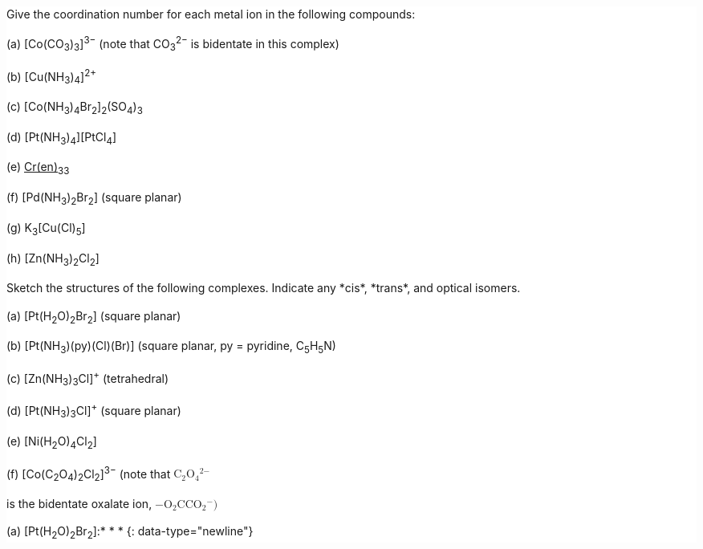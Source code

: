 </div>
</div>

<div data-type="exercise" class="exercise">
<div data-type="problem" class="problem" markdown="1">
Give the coordination number for each metal ion in the following compounds:

(a) [Co(CO<sub>3</sub>)<sub>3</sub>]<sup>3−</sup> (note that CO<sub>3</sub><sup>2−</sup> is bidentate in this complex)

(b) [Cu(NH<sub>3</sub>)<sub>4</sub>]<sup>2+</sup>

(c) [Co(NH<sub>3</sub>)<sub>4</sub>Br<sub>2</sub>]<sub>2</sub>(SO<sub>4</sub>)<sub>3</sub>

(d) [Pt(NH<sub>3</sub>)<sub>4</sub>][PtCl<sub>4</sub>]

(e) [Cr(en)<sub>3</sub>](NO<sub>3</sub>)<sub>3</sub>

(f) [Pd(NH<sub>3</sub>)<sub>2</sub>Br<sub>2</sub>] (square planar)

(g) K<sub>3</sub>[Cu(Cl)<sub>5</sub>]

(h) [Zn(NH<sub>3</sub>)<sub>2</sub>Cl<sub>2</sub>]

</div>
</div>

<div data-type="exercise" class="exercise">
<div data-type="problem" class="problem" markdown="1">
Sketch the structures of the following complexes. Indicate any *cis*, *trans*, and optical isomers.

(a) [Pt(H<sub>2</sub>O)<sub>2</sub>Br<sub>2</sub>] (square planar)

(b) [Pt(NH<sub>3</sub>)(py)(Cl)(Br)] (square planar, py = pyridine, C<sub>5</sub>H<sub>5</sub>N)

(c) [Zn(NH<sub>3</sub>)<sub>3</sub>Cl]<sup>+</sup> (tetrahedral)

(d) [Pt(NH<sub>3</sub>)<sub>3</sub>Cl]<sup>+</sup> (square planar)

(e) [Ni(H<sub>2</sub>O)<sub>4</sub>Cl<sub>2</sub>]

(f) [Co(C<sub>2</sub>O<sub>4</sub>)<sub>2</sub>Cl<sub>2</sub>]<sup>3−</sup> (note that <math xmlns="http://www.w3.org/1998/Math/MathML"><mrow><msub><mtext>C</mtext><mn>2</mn></msub><msub><mtext>O</mtext><mn>4</mn></msub><msup><mrow /><mrow><mn>2−</mn></mrow></msup></mrow></math>

 is the bidentate oxalate ion, <math xmlns="http://www.w3.org/1998/Math/MathML"><mrow><mo>−</mo><msub><mtext>O</mtext><mn>2</mn></msub><msub><mrow><mtext>CCO</mtext></mrow><mn>2</mn></msub><msup><mrow /><mtext>−</mtext></msup><mo stretchy="false">)</mo></mrow></math>

</div>
<div data-type="solution" class="solution" markdown="1">
(a) [Pt(H<sub>2</sub>O)<sub>2</sub>Br<sub>2</sub>]:* * *
{: data-type="newline"}


[1]: http://openstaxcollege.org/l/16namingcomps
[2]: http://openstaxcollege.org/l/16DeannaD